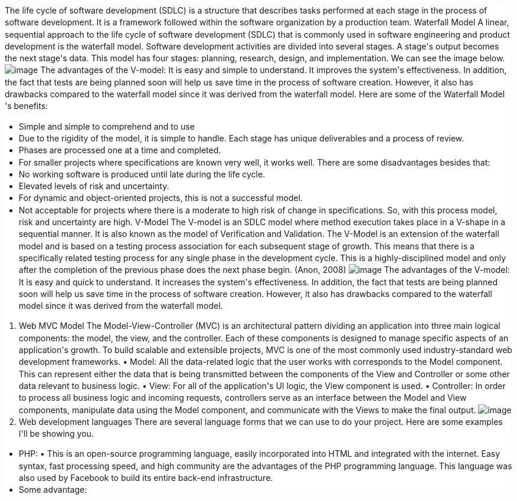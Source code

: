 The life cycle of software development (SDLC) is a structure that describes tasks performed at each stage in the process of software development. It is a framework followed within the software organization by a production team. 
Waterfall Model 
A linear, sequential approach to the life cycle of software development (SDLC) that is commonly used in software engineering and product development is the waterfall model. Software development activities are divided into several stages. A stage's output becomes the next stage's data. This model has four stages: planning, research, design, and implementation. We can see the image below. 
![image](https://user-images.githubusercontent.com/94780400/144968462-a1ed7001-ef42-47bd-b1db-681277e1f317.png)
The advantages of the V-model: It is easy and simple to understand. It improves the system's effectiveness. In addition, the fact that tests are being planned soon will help us save time in the process of software creation. However, it also has drawbacks compared to the waterfall model since it was derived from the waterfall model. 
Here are some of the Waterfall Model 's benefits: 
-	Simple and simple to comprehend and to use 
-	Due to the rigidity of the model, it is simple to handle. Each stage has unique deliverables and a process of review. 
-	Phases are processed one at a time and completed. 
-	For smaller projects where specifications are known very well, it works well. 
There are some disadvantages besides that: 
-	No working software is produced until late during the life cycle. 
-	Elevated levels of risk and uncertainty. 
-	For dynamic and object-oriented projects, this is not a successful model. 
-	Not acceptable for projects where there is a moderate to high risk of change in specifications. So, with this process model, risk and uncertainty are high. 
V-Model 
The V-model is an SDLC model where method execution takes place in a V-shape in a sequential manner. It is also known as the model of Verification and Validation. The V-Model is an extension of the waterfall model and is based on a testing process association for each subsequent stage of growth. This means that there is a specifically related testing process for any single phase in the development cycle. This is a highly-disciplined model and only after the completion of the previous phase does the next phase begin. (Anon, 2008) 
![image](https://user-images.githubusercontent.com/94780400/144968484-1ffbdae4-ea76-48b6-8a17-c24ba84434eb.png)
The advantages of the V-model: It is easy and quick to understand. It increases the system's effectiveness. In addition, the fact that tests are being planned soon will help us save time in the process of software creation. 
However, it also has drawbacks compared to the waterfall model since it was derived from the waterfall model. 
1. Web MVC Model 
The Model-View-Controller (MVC) is an architectural pattern dividing an application into three main logical components: the model, the view, and the controller. Each of these components is designed to manage specific aspects of an application's growth. To build scalable and extensible projects, MVC is one of the most commonly used industry-standard web development frameworks. 
•	Model: All the data-related logic that the user works with corresponds to the Model component. This can represent either the data that is being transmitted between the components of the View and Controller or some other data relevant to business logic. 
•	View: For all of the application's UI logic, the View component is used. 
•	Controller: In order to process all business logic and incoming requests, controllers serve as an interface between the Model and View components, manipulate data using the Model component, and communicate with the Views to make the final output. 
![image](https://user-images.githubusercontent.com/94780400/144968498-248a143b-eb5d-45f8-822c-480fd573c078.png)
2. Web development languages 
There are several language forms that we can use to do your project. Here are some examples I'll be showing you. 
-	PHP: 
• This is an open-source programming language, easily incorporated into HTML and integrated with the internet. Easy syntax, fast processing speed, and high community are the advantages of the PHP programming language. This language was also used by Facebook to build its entire back-end infrastructure. 
-	Some advantage: 